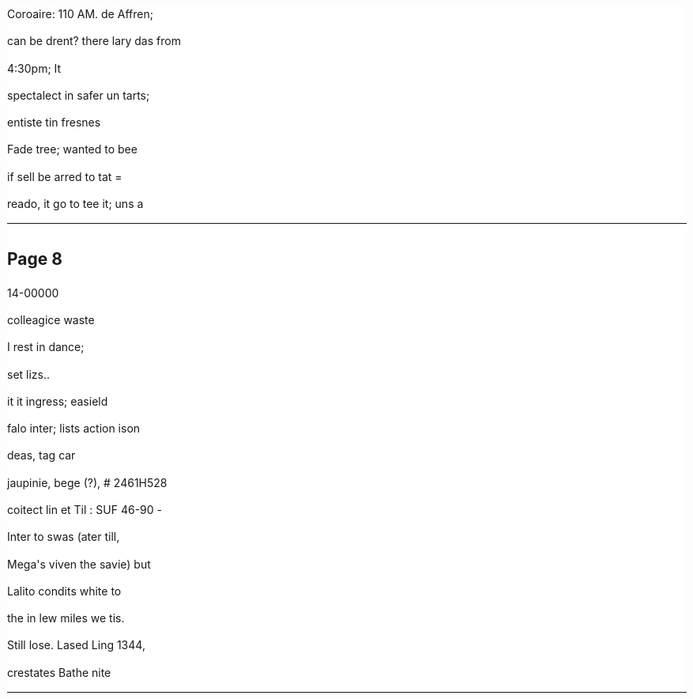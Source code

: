 Coroaire: 110 AM. de Affren;

can be drent? there lary das from

4:30pm; It

spectalect in safer un tarts;

entiste tin fresnes

Fade tree; wanted to bee

if sell be arred to tat =

reado, it go to tee it; uns a

---

## Page 8

14-00000

colleagice waste

I rest in dance;

set lizs..

it it ingress; easield

falo inter; lists action ison

deas, tag car

jaupinie, bege (?), # 2461H528

coitect lin et Til : SUF 46-90 -

Inter to swas (ater till,

Mega's viven the savie) but

Lalito condits white to

the in lew miles we tis.

Still lose. Lased Ling 1344,

crestates Bathe nite

---

